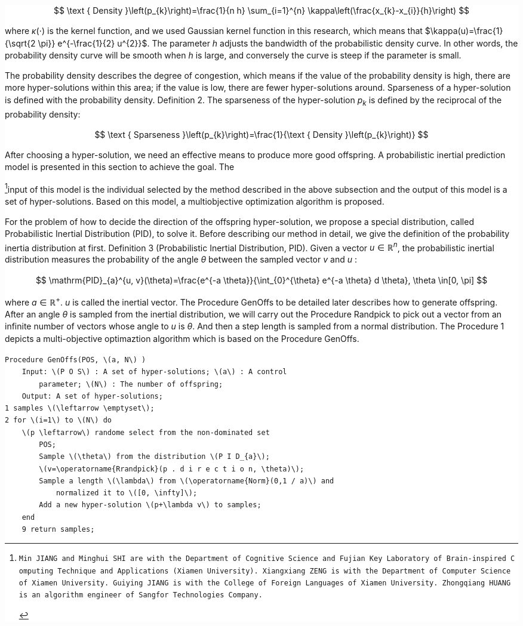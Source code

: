 $$
\text { Density }\left(p_{k}\right)=\frac{1}{n h} \sum_{i=1}^{n} \kappa\left(\frac{x_{k}-x_{i}}{h}\right)
$$

where $\kappa(\cdot)$ is the kernel function, and we used Gaussian kernel function in this research, which means that $\kappa(u)=\frac{1}{\sqrt{2 \pi}} e^{-\frac{1}{2} u^{2}}$. The parameter $h$ adjusts the bandwidth of the probabilistic density curve. In other words, the probability density curve will be smooth when $h$ is large, and conversely the curve is steep if the parameter is small.

The probability density describes the degree of congestion, which means if the value of the probability density is high, there are more hyper-solutions within this area; if the value is low, there are fewer hyper-solutions around. Sparseness of a hyper-solution is defined with the probability density.
Definition 2. The sparseness of the hyper-solution $p_{k}$ is defined by the reciprocal of the probability density:

$$
\text { Sparseness }\left(p_{k}\right)=\frac{1}{\text { Density }\left(p_{k}\right)}
$$

After choosing a hyper-solution, we need an effective means to produce more good offspring. A probabilistic inertial prediction model is presented in this section to achieve the goal. The

[^0]input of this model is the individual selected by the method described in the above subsection and the output of this model is a set of hyper-solutions. Based on this model, a multiobjective optimization algorithm is proposed.

For the problem of how to decide the direction of the offspring hyper-solution, we propose a special distribution, called Probabilistic Inertial Distribution (PID), to solve it. Before describing our method in detail, we give the definition of the probability inertia distribution at first.
Definition 3 (Probabilistic Inertial Distribution, PID). Given a vector $u \in \mathbb{R}^{n}$, the probabilistic inertial distribution measures the probability of the angle $\theta$ between the sampled vector $v$ and $u$ :

$$
\mathrm{PID}_{a}^{u, v}(\theta)=\frac{e^{-a \theta}}{\int_{0}^{\theta} e^{-a \theta} d \theta}, \theta \in[0, \pi]
$$

where $a \in \mathbb{R}^{+}$. $u$ is called the inertial vector.
The Procedure GenOffs to be detailed later describes how to generate offspring. After an angle $\theta$ is sampled from the inertial distribution, we will carry out the Procedure Randpick to pick out a vector from an infinite number of vectors whose angle to $u$ is $\theta$. And then a step length is sampled from a normal distribution. The Procedure 1 depicts a multi-objective optimaztion algorithm which is based on the Procedure GenOffs.

```
Procedure GenOffs(POS, \(a, N\) )
    Input: \(P O S\) : A set of hyper-solutions; \(a\) : A control
        parameter; \(N\) : The number of offspring;
    Output: A set of hyper-solutions;
1 samples \(\leftarrow \emptyset\);
2 for \(i=1\) to \(N\) do
    \(p \leftarrow\) randome select from the non-dominated set
        POS;
        Sample \(\theta\) from the distribution \(P I D_{a}\);
        \(v=\operatorname{Rrandpick}(p . d i r e c t i o n, \theta)\);
        Sample a length \(\lambda\) from \(\operatorname{Norm}(0,1 / a)\) and
            normalized it to \([0, \infty]\);
        Add a new hyper-solution \(p+\lambda v\) to samples;
    end
    9 return samples;
```


[^0]:    Min JIANG and Minghui SHI are with the Department of Cognitive Science and Fujian Key Laboratory of Brain-inspired Computing Technique and Applications (Xiamen University). Xiangxiang ZENG is with the Department of Computer Science of Xiamen University. Guiying JIANG is with the College of Foreign Languages of Xiamen University. Zhongqiang HUANG is an algorithm engineer of Sangfor Technologies Company.
[^0]:    ${ }^{1}$ Non-dominated set is also called Pareto Set (PS), and the non-dominated front is denoted by PF in this paper.